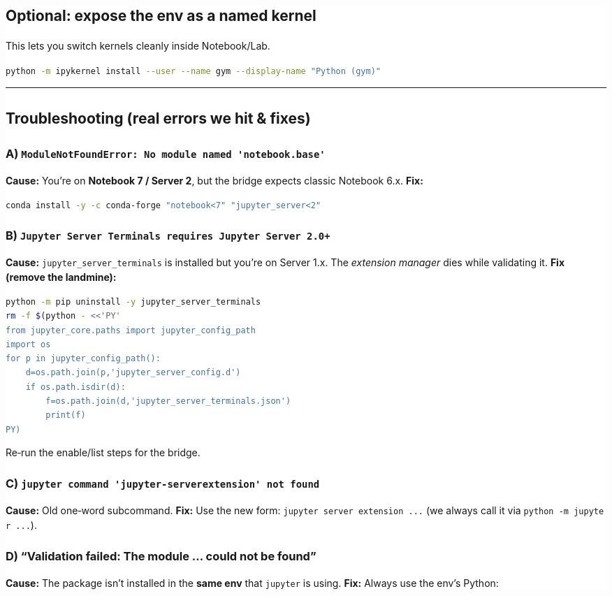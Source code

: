 
## Optional: expose the env as a named kernel

This lets you switch kernels cleanly inside Notebook/Lab.

```bash
python -m ipykernel install --user --name gym --display-name "Python (gym)"
```

---

## Troubleshooting (real errors we hit & fixes)

### A) `ModuleNotFoundError: No module named 'notebook.base'`

**Cause:** You’re on **Notebook 7 / Server 2**, but the bridge expects classic Notebook 6.x. **Fix:**

```bash
conda install -y -c conda-forge "notebook<7" "jupyter_server<2"
```

### B) `Jupyter Server Terminals requires Jupyter Server 2.0+`

**Cause:** `jupyter_server_terminals` is installed but you’re on Server 1.x. The *extension manager* dies while validating it. **Fix (remove the landmine):**

```bash
python -m pip uninstall -y jupyter_server_terminals
rm -f $(python - <<'PY'
from jupyter_core.paths import jupyter_config_path
import os
for p in jupyter_config_path():
    d=os.path.join(p,'jupyter_server_config.d')
    if os.path.isdir(d):
        f=os.path.join(d,'jupyter_server_terminals.json')
        print(f)
PY)
```

Re‑run the enable/list steps for the bridge.

### C) `jupyter command 'jupyter-serverextension' not found`

**Cause:** Old one‑word subcommand. **Fix:** Use the new form: `jupyter server extension ...` (we always call it via `python -m jupyter ...`).

### D) “Validation failed: The module … could not be found”

**Cause:** The package isn’t installed in the **same env** that `jupyter` is using. **Fix:** Always use the env’s Python:
